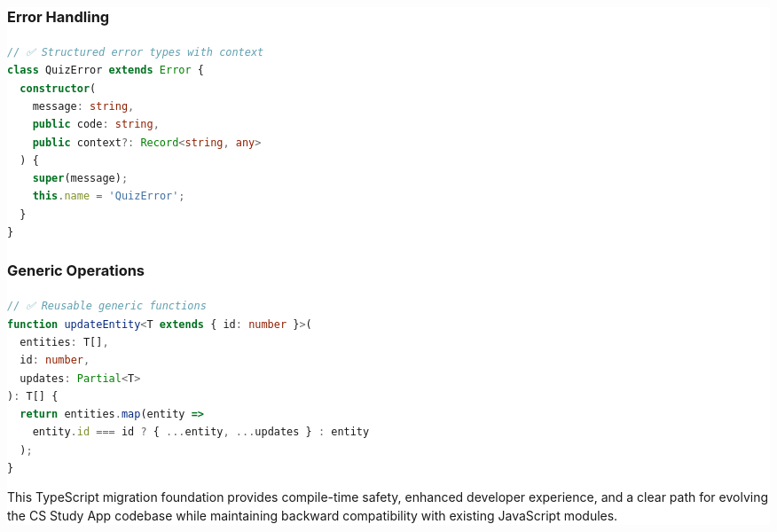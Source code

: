 ```typescript
```

### Error Handling
```typescript
// ✅ Structured error types with context
class QuizError extends Error {
  constructor(
    message: string,
    public code: string,
    public context?: Record<string, any>
  ) {
    super(message);
    this.name = 'QuizError';
  }
}
```

### Generic Operations
```typescript
// ✅ Reusable generic functions
function updateEntity<T extends { id: number }>(
  entities: T[], 
  id: number, 
  updates: Partial<T>
): T[] {
  return entities.map(entity => 
    entity.id === id ? { ...entity, ...updates } : entity
  );
}
```

This TypeScript migration foundation provides compile-time safety, enhanced developer experience, and a clear path for evolving the CS Study App codebase while maintaining backward compatibility with existing JavaScript modules.